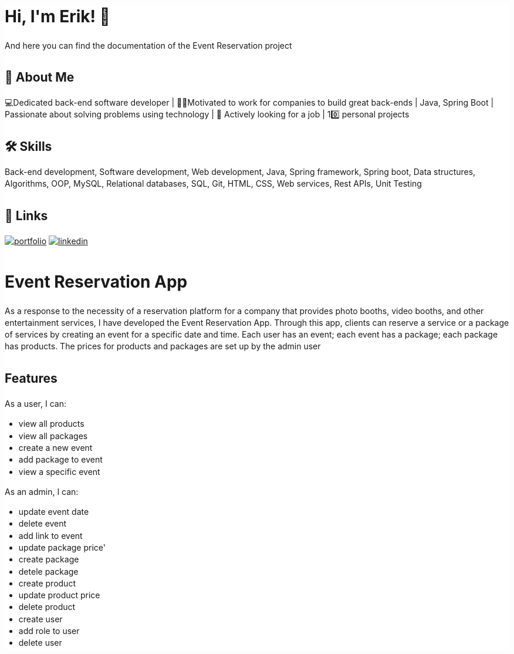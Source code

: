 
# Hi, I'm Erik! 👋

And here you can find the documentation of the Event Reservation project
## 🚀 About Me
💻Dedicated back-end software developer | 👨‍💻Motivated to work for companies to build great back-ends | Java, Spring Boot | Passionate about solving problems using technology | 💼 Actively looking for a job | 10️⃣ personal projects


## 🛠 Skills
Back-end development, Software development, Web development, Java, Spring framework, Spring boot, Data structures, Algorithms, OOP, MySQL, Relational databases, SQL, Git, HTML, CSS, Web services, Rest APIs, Unit Testing

## 🔗 Links
[![portfolio](https://img.shields.io/badge/my_portfolio-000?style=for-the-badge&logo=ko-fi&logoColor=white)](https://github.com/ekeszler)
[![linkedin](https://img.shields.io/badge/linkedin-0A66C2?style=for-the-badge&logo=linkedin&logoColor=white)](https://www.linkedin.com/in/erikkeszler/)


# Event Reservation App

As a response to the necessity of a reservation platform for a company that provides photo booths, video booths, and other entertainment services, I have developed the Event Reservation App. Through this app, clients can reserve
a service or a package of services by creating an event for a specific date and time. Each user has an event; each event has a package; each package has products. The prices for products and packages are set up by the admin user
## Features

As a user, I can:
- view all products
- view all packages
- create a new event
- add package to event
- view a specific event


As an admin, I can:
- update event date
- delete event
- add link to event
- update package price'
- create package
- detele package
- create product
- update product price
- delete product
- create user
- add role to user
- delete user
